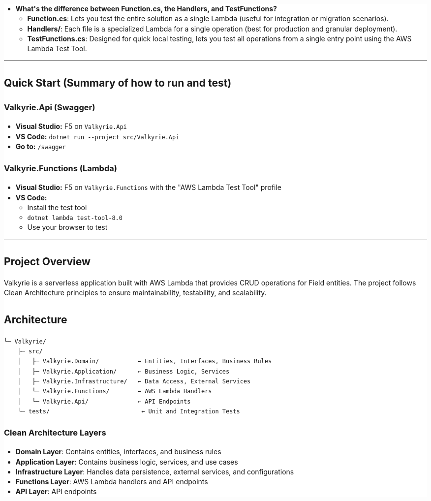 - **What's the difference between Function.cs, the Handlers, and TestFunctions?**
  - **Function.cs**: Lets you test the entire solution as a single Lambda (useful for integration or migration scenarios).
  - **Handlers/**: Each file is a specialized Lambda for a single operation (best for production and granular deployment).
  - **TestFunctions.cs**: Designed for quick local testing, lets you test all operations from a single entry point using the AWS Lambda Test Tool.

---

## Quick Start (Summary of how to run and test)

### Valkyrie.Api (Swagger)
- **Visual Studio:** F5 on `Valkyrie.Api`
- **VS Code:** `dotnet run --project src/Valkyrie.Api`
- **Go to:** `/swagger`

### Valkyrie.Functions (Lambda)
- **Visual Studio:** F5 on `Valkyrie.Functions` with the "AWS Lambda Test Tool" profile
- **VS Code:**
  - Install the test tool
  - `dotnet lambda test-tool-8.0`
  - Use your browser to test

---

## Project Overview

Valkyrie is a serverless application built with AWS Lambda that provides CRUD operations for Field entities. The project follows Clean Architecture principles to ensure maintainability, testability, and scalability.

## Architecture

```
└─ Valkyrie/
    ├─ src/
    │   ├─ Valkyrie.Domain/           ← Entities, Interfaces, Business Rules
    │   ├─ Valkyrie.Application/      ← Business Logic, Services
    │   ├─ Valkyrie.Infrastructure/   ← Data Access, External Services
    │   └─ Valkyrie.Functions/        ← AWS Lambda Handlers
    │   └─ Valkyrie.Api/              ← API Endpoints
    └─ tests/                          ← Unit and Integration Tests
```

### Clean Architecture Layers

- **Domain Layer**: Contains entities, interfaces, and business rules
- **Application Layer**: Contains business logic, services, and use cases
- **Infrastructure Layer**: Handles data persistence, external services, and configurations
- **Functions Layer**: AWS Lambda handlers and API endpoints
- **API Layer**: API endpoints
